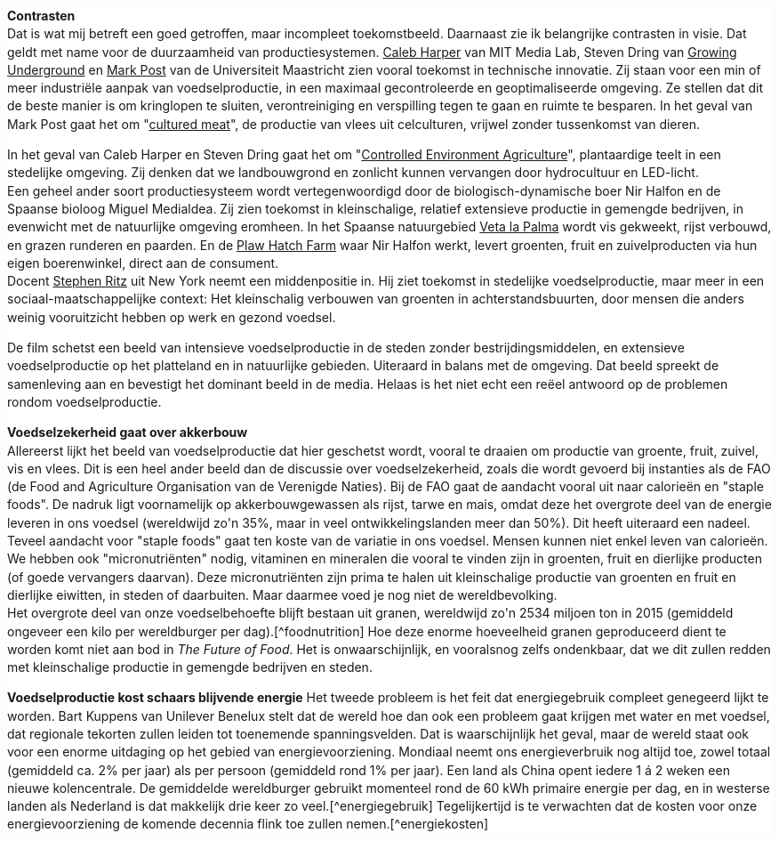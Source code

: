 
**Contrasten**   
Dat is wat mij betreft een goed getroffen, maar incompleet toekomstbeeld. Daarnaast zie ik belangrijke contrasten in visie. Dat geldt met name voor de duurzaamheid van productiesystemen. [Caleb Harper](http://cp.media.mit.edu/caleb-harper/) van MIT Media Lab, Steven Dring van [Growing Underground](http://growing-underground.com/) en [Mark Post](http://culturedbeef.net/mark-post/) van de Universiteit Maastricht zien vooral toekomst in technische innovatie. Zij staan voor een min of meer industriële aanpak van voedselproductie, in een maximaal gecontroleerde en geoptimaliseerde omgeving. Ze stellen dat dit de beste manier is om kringlopen te sluiten, verontreiniging en verspilling tegen te gaan en ruimte te besparen. In het geval van Mark Post gaat het om "[cultured meat](http://culturedbeef.net/)", de productie van vlees uit celculturen, vrijwel zonder tussenkomst van dieren. 


In het geval van Caleb Harper en Steven Dring gaat het om "[Controlled Environment Agriculture](http://openag.media.mit.edu/hardware)", plantaardige teelt in een stedelijke omgeving. Zij denken dat we landbouwgrond en zonlicht kunnen vervangen door hydrocultuur en LED-licht.   
Een geheel ander soort productiesysteem wordt vertegenwoordigd door de biologisch-dynamische boer Nir Halfon en de Spaanse bioloog Miguel Medialdea. Zij zien toekomst in kleinschalige, relatief extensieve productie in gemengde bedrijven, in evenwicht met de natuurlijke omgeving eromheen. 
In het Spaanse natuurgebied [Veta la Palma](http://www.vetalapalma.es/index.asp?LG=2) wordt vis gekweekt, rijst verbouwd, en grazen runderen en paarden. En de [Plaw Hatch Farm](http://www.plawhatchfarm.co.uk/) waar Nir Halfon werkt, levert groenten, fruit en zuivelproducten via hun eigen boerenwinkel, direct aan de consument.   
Docent [Stephen Ritz](http://stephenritz.com/) uit New York neemt een middenpositie in. Hij ziet toekomst in stedelijke voedselproductie, maar meer in een sociaal-maatschappelijke context: Het kleinschalig verbouwen van groenten in achterstandsbuurten, door mensen die anders weinig vooruitzicht hebben op werk en gezond voedsel.

De film schetst een beeld van intensieve voedselproductie in de steden zonder bestrijdingsmiddelen, en extensieve voedselproductie op het platteland en in natuurlijke gebieden. Uiteraard in balans met de omgeving. Dat beeld spreekt de samenleving aan en bevestigt het dominant beeld in de media.
Helaas is het niet echt een reëel antwoord op de problemen rondom voedselproductie.


**Voedselzekerheid gaat over akkerbouw**   
Allereerst lijkt het beeld van voedselproductie dat hier geschetst wordt, vooral te draaien om productie van groente, fruit, zuivel, vis en vlees. Dit is een heel ander beeld dan de discussie over voedselzekerheid, zoals die wordt gevoerd bij instanties als de FAO (de Food and Agriculture Organisation van de Verenigde Naties). Bij de FAO gaat de aandacht vooral uit naar calorieën en "staple foods". De nadruk ligt voornamelijk op akkerbouwgewassen als rijst, tarwe en mais, omdat deze het overgrote deel van de energie leveren in ons voedsel (wereldwijd zo'n 35%, maar in veel ontwikkelingslanden meer dan 50%). Dit heeft uiteraard een nadeel. Teveel aandacht voor "staple foods" gaat ten koste van de variatie in ons voedsel. Mensen kunnen niet enkel leven van calorieën. We hebben ook "micronutriënten" nodig, vitaminen en mineralen die vooral te vinden zijn in groenten, fruit en dierlijke producten (of goede vervangers daarvan). Deze micronutriënten zijn prima te halen uit kleinschalige productie van groenten en fruit en dierlijke eiwitten, in steden of daarbuiten. Maar daarmee voed je nog niet de wereldbevolking.   
Het overgrote deel van onze voedselbehoefte blijft bestaan uit granen, wereldwijd zo'n 2534 miljoen ton in 2015 (gemiddeld ongeveer een kilo per wereldburger per dag).[^foodnutrition] Hoe deze enorme hoeveelheid granen geproduceerd dient te worden komt niet aan bod in *The Future of Food*. Het is onwaarschijnlijk, en vooralsnog zelfs ondenkbaar, dat we dit zullen redden met kleinschalige productie in gemengde bedrijven en steden.


**Voedselproductie kost schaars blijvende energie**
Het tweede probleem is het feit dat energiegebruik compleet genegeerd lijkt te worden. Bart Kuppens van Unilever Benelux stelt dat de wereld hoe dan ook een probleem gaat krijgen met water en met voedsel, dat regionale tekorten zullen leiden tot toenemende spanningsvelden. Dat is waarschijnlijk het geval, maar de wereld staat ook voor een enorme uitdaging op het gebied van energievoorziening. Mondiaal neemt ons energieverbruik nog altijd toe, zowel totaal (gemiddeld ca. 2% per jaar) als per persoon (gemiddeld rond 1% per jaar). Een land als China opent iedere 1 á 2 weken een nieuwe kolencentrale. De gemiddelde wereldburger gebruikt momenteel rond de 60 kWh primaire energie per dag, en in westerse landen als Nederland is dat makkelijk drie keer zo veel.[^energiegebruik] 
Tegelijkertijd is te verwachten dat de kosten voor onze energievoorziening de komende decennia flink toe zullen nemen.[^energiekosten] 